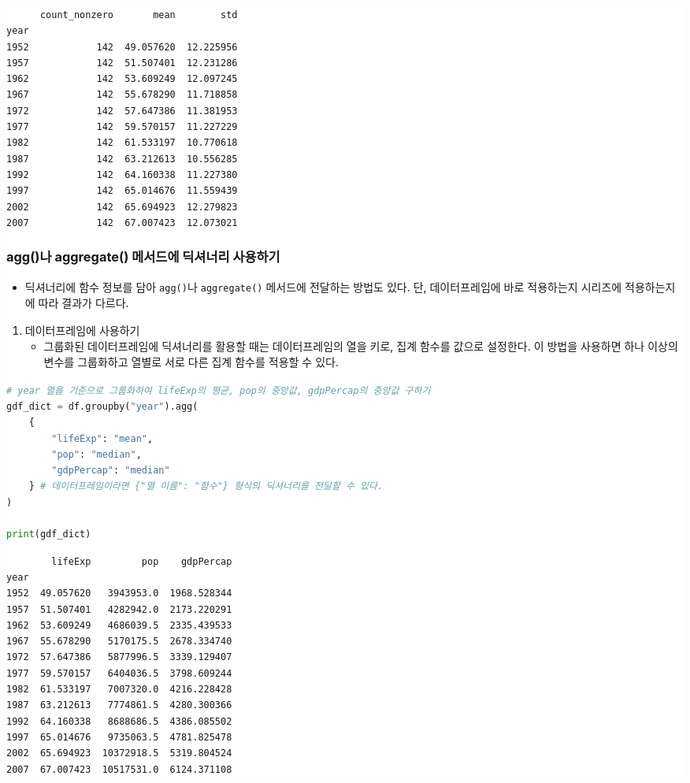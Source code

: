          count_nonzero       mean        std
    year                                     
    1952            142  49.057620  12.225956
    1957            142  51.507401  12.231286
    1962            142  53.609249  12.097245
    1967            142  55.678290  11.718858
    1972            142  57.647386  11.381953
    1977            142  59.570157  11.227229
    1982            142  61.533197  10.770618
    1987            142  63.212613  10.556285
    1992            142  64.160338  11.227380
    1997            142  65.014676  11.559439
    2002            142  65.694923  12.279823
    2007            142  67.007423  12.073021


### agg()나 aggregate() 메서드에 딕셔너리 사용하기
- 딕셔너리에 함수 정보를 담아 `agg()`나 `aggregate()` 메서드에 전달하는 방법도 있다. 단, 데이터프레임에 바로 적용하는지 시리즈에 적용하는지에 따라 결과가 다르다.

1. 데이터프레임에 사용하기
    - 그룹화된 데이터프레임에 딕셔너리를 활용할 때는 데이터프레임의 열을 키로, 집계 함수를 값으로 설정한다. 이 방법을 사용하면 하나 이상의 변수를 그룹화하고 열별로 서로 다른 집계 함수를 적용할 수 있다.


```python
# year 열을 기준으로 그룹화하여 lifeExp의 평균, pop의 중앙값, gdpPercap의 중앙값 구하기
gdf_dict = df.groupby("year").agg(
    {
        "lifeExp": "mean",
        "pop": "median",
        "gdpPercap": "median"
    } # 데이터프레임이라면 {"열 이름": "함수"} 형식의 딕셔너리를 전달할 수 있다.
)

print(gdf_dict)
```

            lifeExp         pop    gdpPercap
    year                                    
    1952  49.057620   3943953.0  1968.528344
    1957  51.507401   4282942.0  2173.220291
    1962  53.609249   4686039.5  2335.439533
    1967  55.678290   5170175.5  2678.334740
    1972  57.647386   5877996.5  3339.129407
    1977  59.570157   6404036.5  3798.609244
    1982  61.533197   7007320.0  4216.228428
    1987  63.212613   7774861.5  4280.300366
    1992  64.160338   8688686.5  4386.085502
    1997  65.014676   9735063.5  4781.825478
    2002  65.694923  10372918.5  5319.804524
    2007  67.007423  10517531.0  6124.371108

